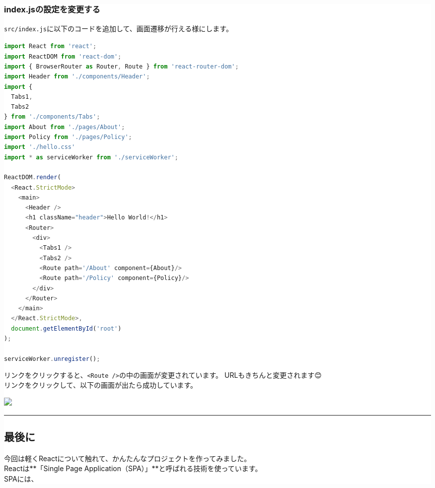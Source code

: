 ### index.jsの設定を変更する

`src/index.js`に以下のコードを追加して、画面遷移が行える様にします。

```javascript
import React from 'react';
import ReactDOM from 'react-dom';
import { BrowserRouter as Router, Route } from 'react-router-dom';
import Header from './components/Header';
import {
  Tabs1,
  Tabs2
} from './components/Tabs';
import About from './pages/About';
import Policy from './pages/Policy';
import './hello.css'
import * as serviceWorker from './serviceWorker';

ReactDOM.render(
  <React.StrictMode>
    <main>
      <Header />
      <h1 className="header">Hello World!</h1>
      <Router>
        <div>
          <Tabs1 />
          <Tabs2 />
          <Route path='/About' component={About}/>
          <Route path='/Policy' component={Policy}/>
        </div>
      </Router>
    </main>
  </React.StrictMode>,
  document.getElementById('root')
);

serviceWorker.unregister();
```

リンクをクリックすると、`<Route />`の中の画面が変更されています。
URLもきちんと変更されます😊  
リンクをクリックして、以下の画面が出たら成功しています。

![](/images/blog/2020.07.12_04-01.jpg)

---

## 最後に

今回は軽くReactについて触れて、かんたんなプロジェクトを作ってみました。  
Reactは**「Single Page Application（SPA）」**と呼ばれる技術を使っています。  
SPAには、
